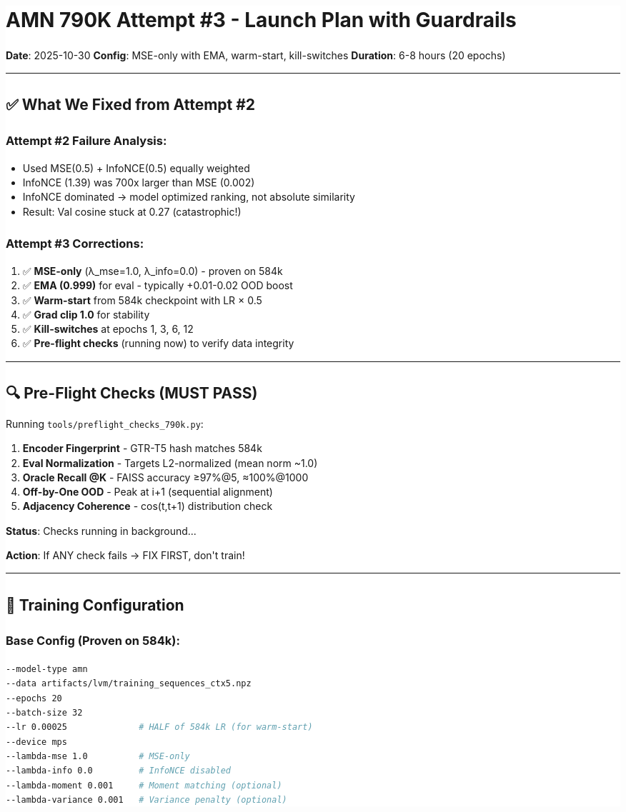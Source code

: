 # AMN 790K Attempt #3 - Launch Plan with Guardrails

**Date**: 2025-10-30
**Config**: MSE-only with EMA, warm-start, kill-switches
**Duration**: 6-8 hours (20 epochs)

---

## ✅ What We Fixed from Attempt #2

### Attempt #2 Failure Analysis:
- Used MSE(0.5) + InfoNCE(0.5) equally weighted
- InfoNCE (1.39) was 700x larger than MSE (0.002)
- InfoNCE dominated → model optimized ranking, not absolute similarity
- Result: Val cosine stuck at 0.27 (catastrophic!)

### Attempt #3 Corrections:
1. ✅ **MSE-only** (λ_mse=1.0, λ_info=0.0) - proven on 584k
2. ✅ **EMA (0.999)** for eval - typically +0.01-0.02 OOD boost
3. ✅ **Warm-start** from 584k checkpoint with LR × 0.5
4. ✅ **Grad clip 1.0** for stability
5. ✅ **Kill-switches** at epochs 1, 3, 6, 12
6. ✅ **Pre-flight checks** (running now) to verify data integrity

---

## 🔍 Pre-Flight Checks (MUST PASS)

Running `tools/preflight_checks_790k.py`:

1. **Encoder Fingerprint** - GTR-T5 hash matches 584k
2. **Eval Normalization** - Targets L2-normalized (mean norm ~1.0)
3. **Oracle Recall @K** - FAISS accuracy ≥97%@5, ≈100%@1000
4. **Off-by-One OOD** - Peak at i+1 (sequential alignment)
5. **Adjacency Coherence** - cos(t,t+1) distribution check

**Status**: Checks running in background...

**Action**: If ANY check fails → FIX FIRST, don't train!

---

## 🎯 Training Configuration

### Base Config (Proven on 584k):
```bash
--model-type amn
--data artifacts/lvm/training_sequences_ctx5.npz
--epochs 20
--batch-size 32
--lr 0.00025              # HALF of 584k LR (for warm-start)
--device mps
--lambda-mse 1.0          # MSE-only
--lambda-info 0.0         # InfoNCE disabled
--lambda-moment 0.001     # Moment matching (optional)
--lambda-variance 0.001   # Variance penalty (optional)
```
